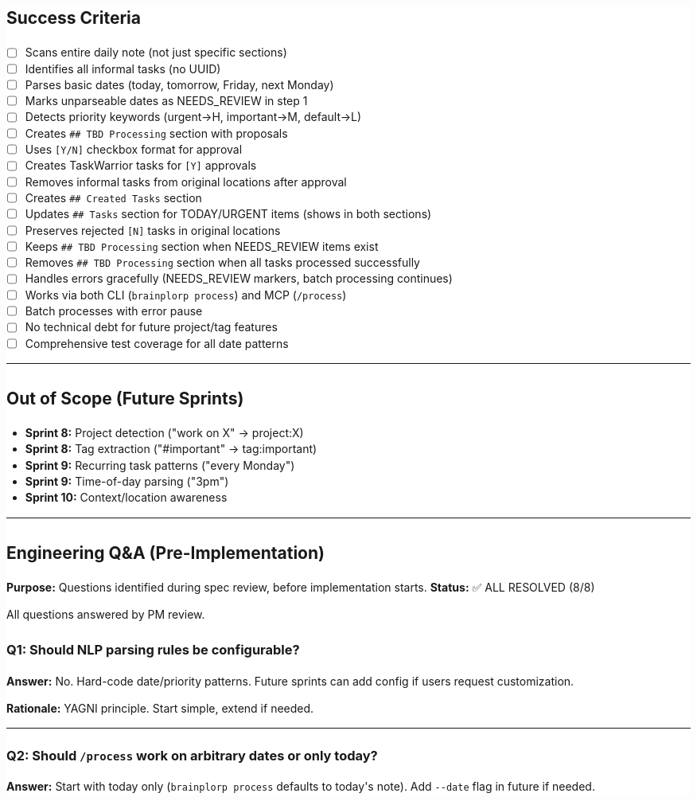 
## Success Criteria

- [ ] Scans entire daily note (not just specific sections)
- [ ] Identifies all informal tasks (no UUID)
- [ ] Parses basic dates (today, tomorrow, Friday, next Monday)
- [ ] Marks unparseable dates as NEEDS_REVIEW in step 1
- [ ] Detects priority keywords (urgent→H, important→M, default→L)
- [ ] Creates `## TBD Processing` section with proposals
- [ ] Uses `[Y/N]` checkbox format for approval
- [ ] Creates TaskWarrior tasks for `[Y]` approvals
- [ ] Removes informal tasks from original locations after approval
- [ ] Creates `## Created Tasks` section
- [ ] Updates `## Tasks` section for TODAY/URGENT items (shows in both sections)
- [ ] Preserves rejected `[N]` tasks in original locations
- [ ] Keeps `## TBD Processing` section when NEEDS_REVIEW items exist
- [ ] Removes `## TBD Processing` section when all tasks processed successfully
- [ ] Handles errors gracefully (NEEDS_REVIEW markers, batch processing continues)
- [ ] Works via both CLI (`brainplorp process`) and MCP (`/process`)
- [ ] Batch processes with error pause
- [ ] No technical debt for future project/tag features
- [ ] Comprehensive test coverage for all date patterns

---

## Out of Scope (Future Sprints)

- **Sprint 8:** Project detection ("work on X" → project:X)
- **Sprint 8:** Tag extraction ("#important" → tag:important)
- **Sprint 9:** Recurring task patterns ("every Monday")
- **Sprint 9:** Time-of-day parsing ("3pm")
- **Sprint 10:** Context/location awareness

---

## Engineering Q&A (Pre-Implementation)

**Purpose:** Questions identified during spec review, before implementation starts.
**Status:** ✅ ALL RESOLVED (8/8)

All questions answered by PM review.

### Q1: Should NLP parsing rules be configurable?
**Answer:** No. Hard-code date/priority patterns. Future sprints can add config if users request customization.

**Rationale:** YAGNI principle. Start simple, extend if needed.

---

### Q2: Should `/process` work on arbitrary dates or only today?
**Answer:** Start with today only (`brainplorp process` defaults to today's note). Add `--date` flag in future if needed.
